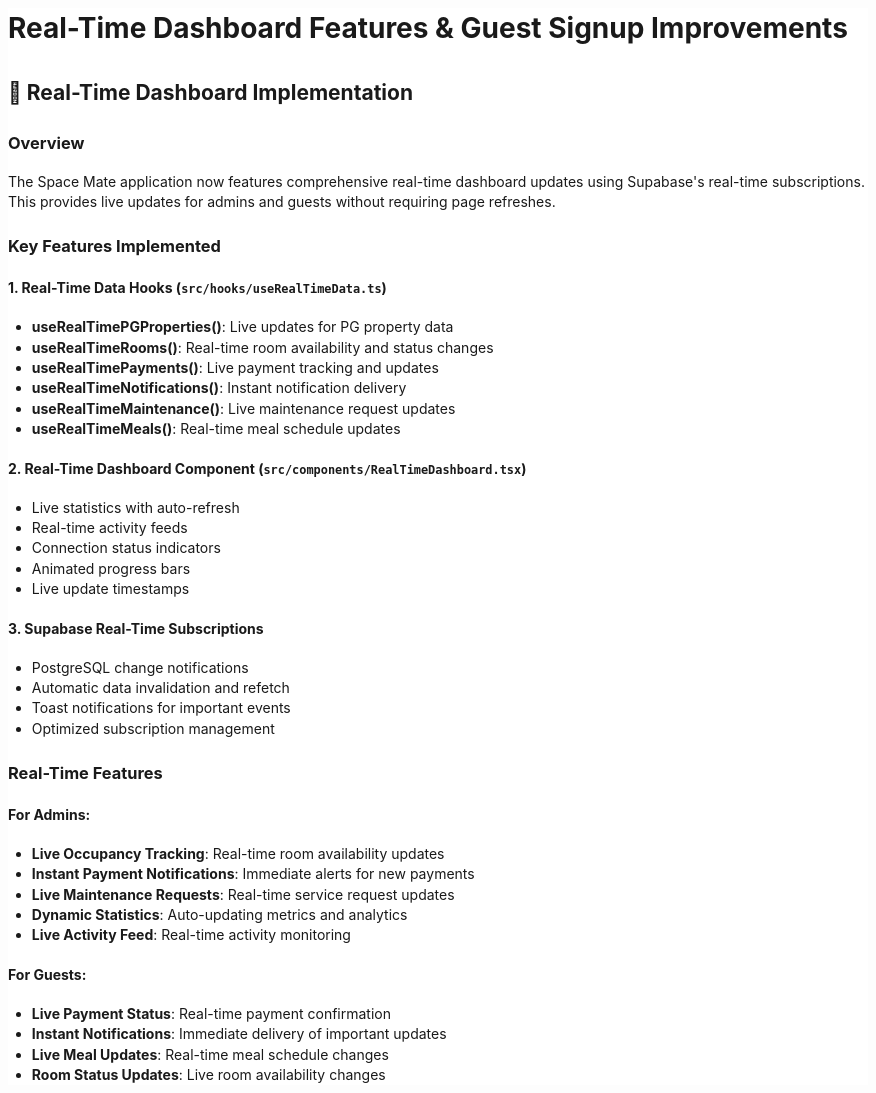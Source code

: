# Real-Time Dashboard Features & Guest Signup Improvements

## 🚀 Real-Time Dashboard Implementation

### Overview
The Space Mate application now features comprehensive real-time dashboard updates using Supabase's real-time subscriptions. This provides live updates for admins and guests without requiring page refreshes.

### Key Features Implemented

#### 1. Real-Time Data Hooks (`src/hooks/useRealTimeData.ts`)
- **useRealTimePGProperties()**: Live updates for PG property data
- **useRealTimeRooms()**: Real-time room availability and status changes
- **useRealTimePayments()**: Live payment tracking and updates
- **useRealTimeNotifications()**: Instant notification delivery
- **useRealTimeMaintenance()**: Live maintenance request updates
- **useRealTimeMeals()**: Real-time meal schedule updates

#### 2. Real-Time Dashboard Component (`src/components/RealTimeDashboard.tsx`)
- Live statistics with auto-refresh
- Real-time activity feeds
- Connection status indicators
- Animated progress bars
- Live update timestamps

#### 3. Supabase Real-Time Subscriptions
- PostgreSQL change notifications
- Automatic data invalidation and refetch
- Toast notifications for important events
- Optimized subscription management

### Real-Time Features

#### For Admins:
- **Live Occupancy Tracking**: Real-time room availability updates
- **Instant Payment Notifications**: Immediate alerts for new payments
- **Live Maintenance Requests**: Real-time service request updates
- **Dynamic Statistics**: Auto-updating metrics and analytics
- **Live Activity Feed**: Real-time activity monitoring

#### For Guests:
- **Live Payment Status**: Real-time payment confirmation
- **Instant Notifications**: Immediate delivery of important updates
- **Live Meal Updates**: Real-time meal schedule changes
- **Room Status Updates**: Live room availability changes
